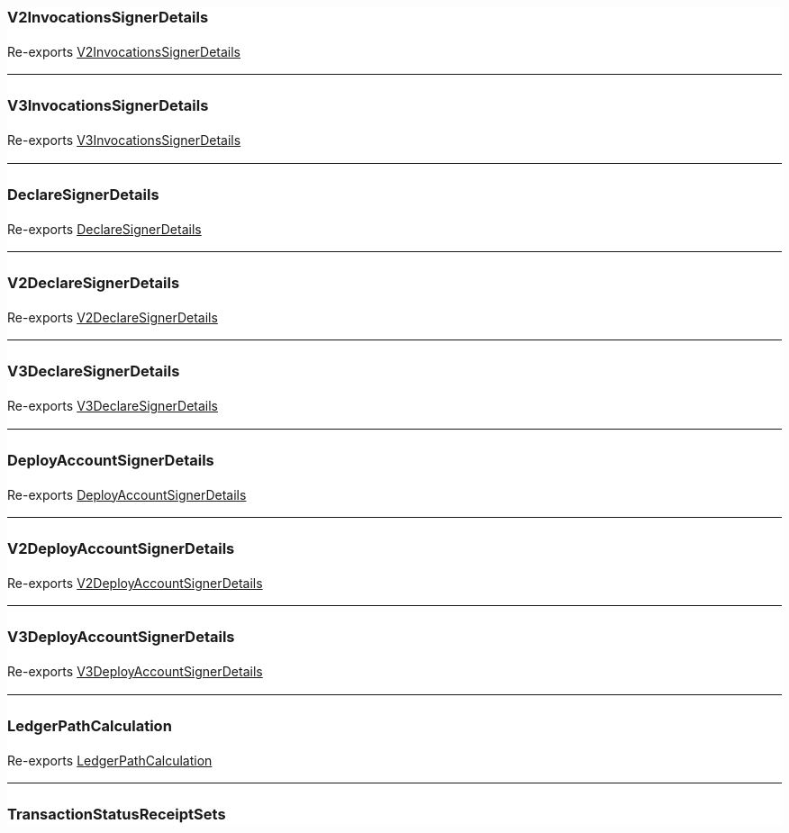 
### V2InvocationsSignerDetails

Re-exports [V2InvocationsSignerDetails](namespaces/types.md#v2invocationssignerdetails)

---

### V3InvocationsSignerDetails

Re-exports [V3InvocationsSignerDetails](namespaces/types.md#v3invocationssignerdetails)

---

### DeclareSignerDetails

Re-exports [DeclareSignerDetails](namespaces/types.md#declaresignerdetails)

---

### V2DeclareSignerDetails

Re-exports [V2DeclareSignerDetails](namespaces/types.md#v2declaresignerdetails)

---

### V3DeclareSignerDetails

Re-exports [V3DeclareSignerDetails](namespaces/types.md#v3declaresignerdetails)

---

### DeployAccountSignerDetails

Re-exports [DeployAccountSignerDetails](namespaces/types.md#deployaccountsignerdetails)

---

### V2DeployAccountSignerDetails

Re-exports [V2DeployAccountSignerDetails](namespaces/types.md#v2deployaccountsignerdetails)

---

### V3DeployAccountSignerDetails

Re-exports [V3DeployAccountSignerDetails](namespaces/types.md#v3deployaccountsignerdetails)

---

### LedgerPathCalculation

Re-exports [LedgerPathCalculation](namespaces/types.md#ledgerpathcalculation)

---

### TransactionStatusReceiptSets
